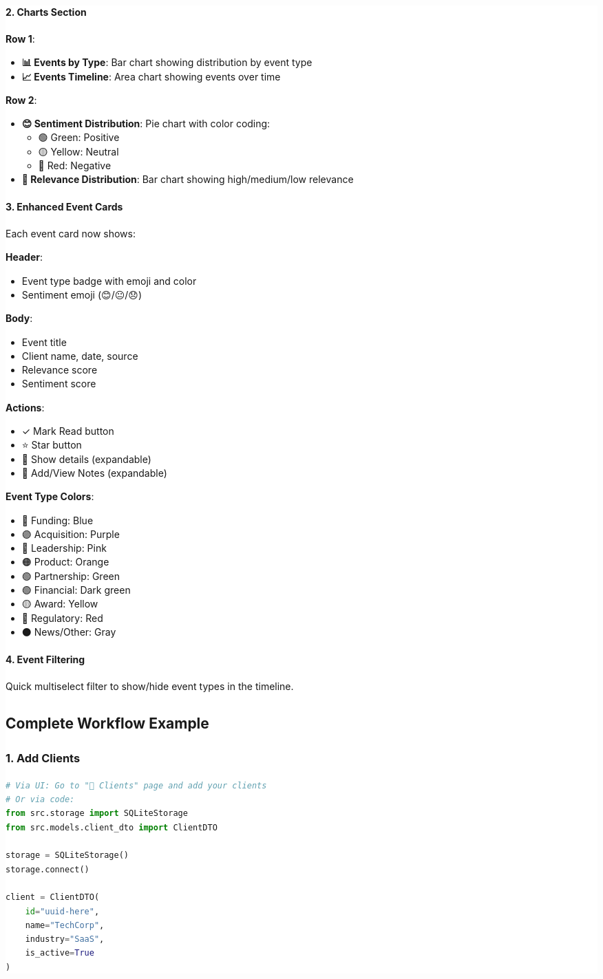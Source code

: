 #### 2. Charts Section

**Row 1**:
- **📊 Events by Type**: Bar chart showing distribution by event type
- **📈 Events Timeline**: Area chart showing events over time

**Row 2**:
- **😊 Sentiment Distribution**: Pie chart with color coding:
  - 🟢 Green: Positive
  - 🟡 Yellow: Neutral
  - 🔴 Red: Negative
- **🎯 Relevance Distribution**: Bar chart showing high/medium/low relevance

#### 3. Enhanced Event Cards

Each event card now shows:

**Header**:
- Event type badge with emoji and color
- Sentiment emoji (😊/😐/😞)

**Body**:
- Event title
- Client name, date, source
- Relevance score
- Sentiment score

**Actions**:
- ✓ Mark Read button
- ⭐ Star button
- 📖 Show details (expandable)
- 📝 Add/View Notes (expandable)

**Event Type Colors**:
- 🔵 Funding: Blue
- 🟣 Acquisition: Purple
- 🔴 Leadership: Pink
- 🟠 Product: Orange
- 🟢 Partnership: Green
- 🟢 Financial: Dark green
- 🟡 Award: Yellow
- 🔴 Regulatory: Red
- ⚫ News/Other: Gray

#### 4. Event Filtering

Quick multiselect filter to show/hide event types in the timeline.

## Complete Workflow Example

### 1. Add Clients
```python
# Via UI: Go to "👥 Clients" page and add your clients
# Or via code:
from src.storage import SQLiteStorage
from src.models.client_dto import ClientDTO

storage = SQLiteStorage()
storage.connect()

client = ClientDTO(
    id="uuid-here",
    name="TechCorp",
    industry="SaaS",
    is_active=True
)
```